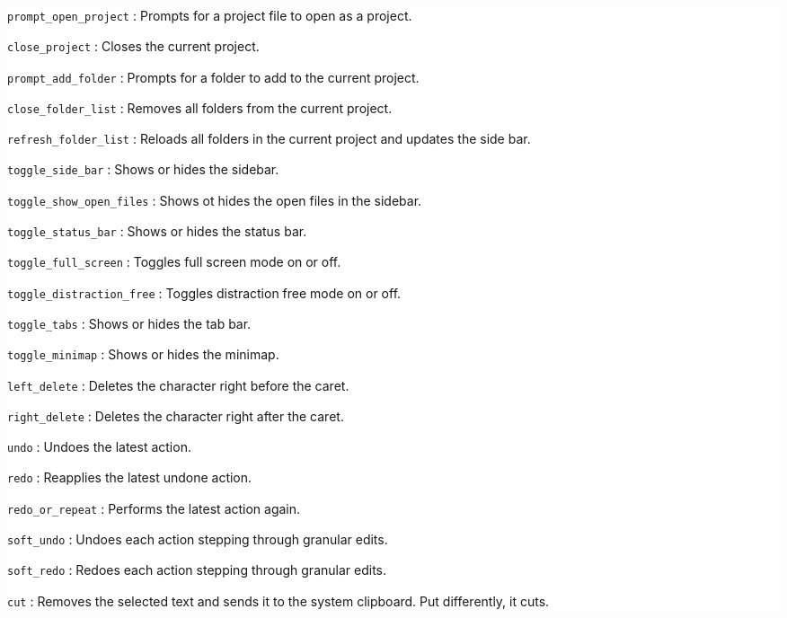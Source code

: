 `prompt_open_project`
: Prompts for a project file to open as a project.

`close_project`
: Closes the current project.

`prompt_add_folder`
: Prompts for a folder to add to the current project.

`close_folder_list`
: Removes all folders from the current project.

`refresh_folder_list`
: Reloads all folders in the current project and updates the side bar.

`toggle_side_bar`
: Shows or hides the sidebar.

`toggle_show_open_files`
: Shows ot hides the open files in the sidebar.

`toggle_status_bar`
: Shows or hides the status bar.

`toggle_full_screen`
: Toggles full screen mode on or off.

`toggle_distraction_free`
: Toggles distraction free mode on or off.

`toggle_tabs`
: Shows or hides the tab bar.

`toggle_minimap`
: Shows or hides the minimap.

`left_delete`
: Deletes the character right before the caret.

`right_delete`
: Deletes the character right after the caret.

`undo`
: Undoes the latest action.

`redo`
: Reapplies the latest undone action.

`redo_or_repeat`
: Performs the latest action again.



`soft_undo`
: Undoes each action stepping through granular edits.

`soft_redo`
: Redoes each action stepping through granular edits.

`cut`
: Removes the selected text and sends it to the system clipboard. Put
  differently, it cuts.
